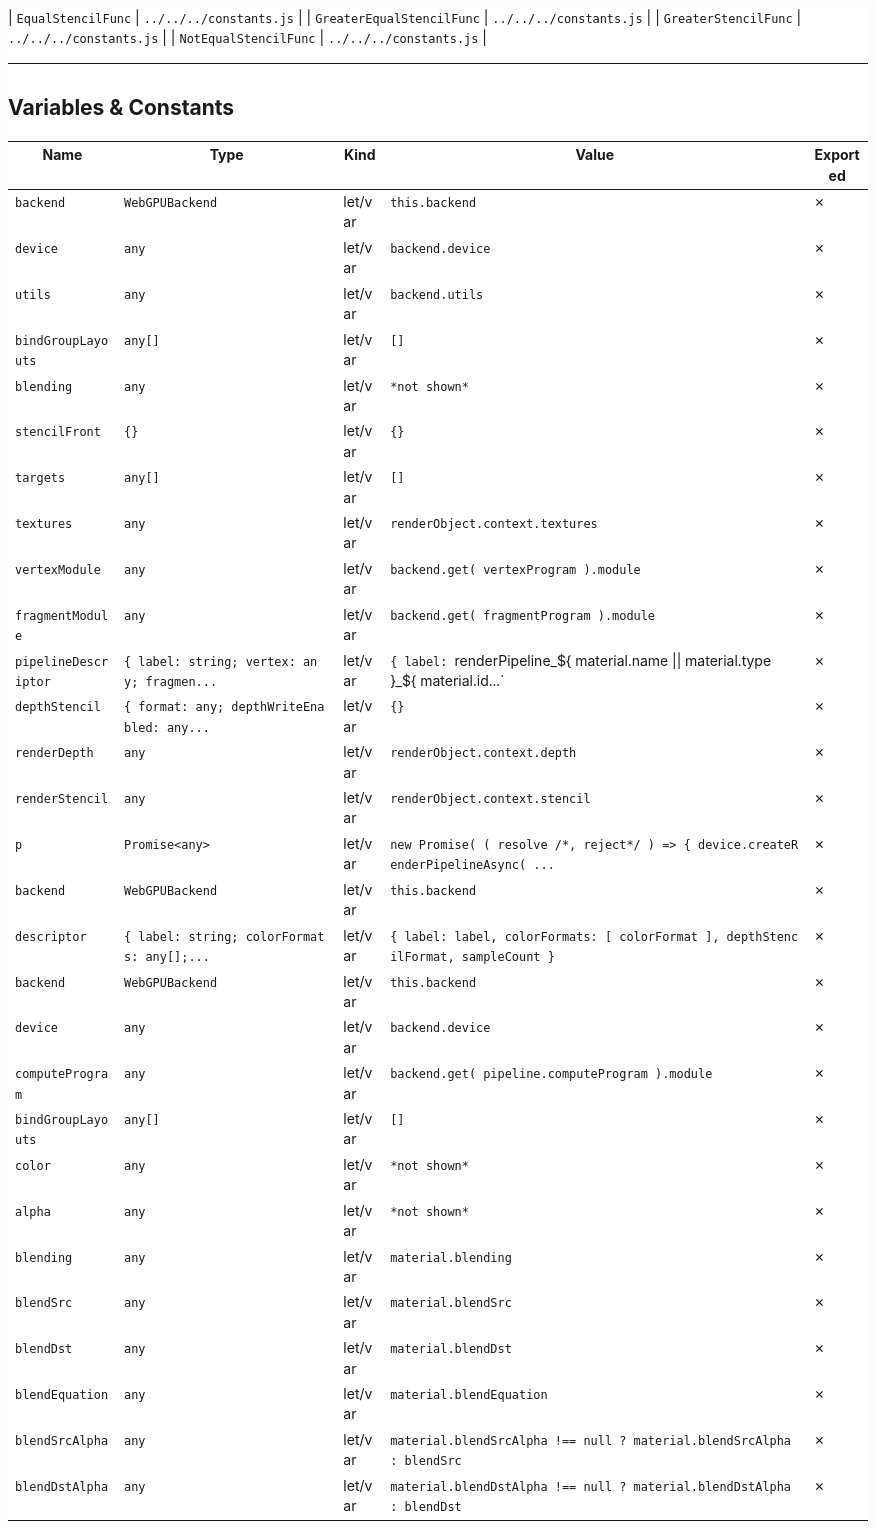 | `EqualStencilFunc` | `../../../constants.js` |
| `GreaterEqualStencilFunc` | `../../../constants.js` |
| `GreaterStencilFunc` | `../../../constants.js` |
| `NotEqualStencilFunc` | `../../../constants.js` |


---

## Variables & Constants

| Name | Type | Kind | Value | Exported |
|------|------|------|-------|----------|
| `backend` | `WebGPUBackend` | let/var | `this.backend` | ✗ |
| `device` | `any` | let/var | `backend.device` | ✗ |
| `utils` | `any` | let/var | `backend.utils` | ✗ |
| `bindGroupLayouts` | `any[]` | let/var | `[]` | ✗ |
| `blending` | `any` | let/var | `*not shown*` | ✗ |
| `stencilFront` | `{}` | let/var | `{}` | ✗ |
| `targets` | `any[]` | let/var | `[]` | ✗ |
| `textures` | `any` | let/var | `renderObject.context.textures` | ✗ |
| `vertexModule` | `any` | let/var | `backend.get( vertexProgram ).module` | ✗ |
| `fragmentModule` | `any` | let/var | `backend.get( fragmentProgram ).module` | ✗ |
| `pipelineDescriptor` | `{ label: string; vertex: any; fragmen...` | let/var | `{ label: `renderPipeline_${ material.name \|\| material.type }_${ material.id...` | ✗ |
| `depthStencil` | `{ format: any; depthWriteEnabled: any...` | let/var | `{}` | ✗ |
| `renderDepth` | `any` | let/var | `renderObject.context.depth` | ✗ |
| `renderStencil` | `any` | let/var | `renderObject.context.stencil` | ✗ |
| `p` | `Promise<any>` | let/var | `new Promise( ( resolve /*, reject*/ ) => { device.createRenderPipelineAsync( ...` | ✗ |
| `backend` | `WebGPUBackend` | let/var | `this.backend` | ✗ |
| `descriptor` | `{ label: string; colorFormats: any[];...` | let/var | `{ label: label, colorFormats: [ colorFormat ], depthStencilFormat, sampleCount }` | ✗ |
| `backend` | `WebGPUBackend` | let/var | `this.backend` | ✗ |
| `device` | `any` | let/var | `backend.device` | ✗ |
| `computeProgram` | `any` | let/var | `backend.get( pipeline.computeProgram ).module` | ✗ |
| `bindGroupLayouts` | `any[]` | let/var | `[]` | ✗ |
| `color` | `any` | let/var | `*not shown*` | ✗ |
| `alpha` | `any` | let/var | `*not shown*` | ✗ |
| `blending` | `any` | let/var | `material.blending` | ✗ |
| `blendSrc` | `any` | let/var | `material.blendSrc` | ✗ |
| `blendDst` | `any` | let/var | `material.blendDst` | ✗ |
| `blendEquation` | `any` | let/var | `material.blendEquation` | ✗ |
| `blendSrcAlpha` | `any` | let/var | `material.blendSrcAlpha !== null ? material.blendSrcAlpha : blendSrc` | ✗ |
| `blendDstAlpha` | `any` | let/var | `material.blendDstAlpha !== null ? material.blendDstAlpha : blendDst` | ✗ |